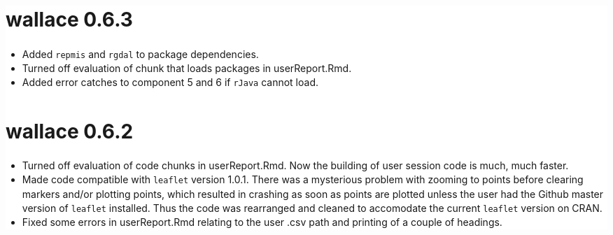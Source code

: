 wallace 0.6.3
=============
- Added `repmis` and `rgdal` to package dependencies.
- Turned off evaluation of chunk that loads packages in userReport.Rmd.
- Added error catches to component 5 and 6 if `rJava` cannot load.

wallace 0.6.2
=============
- Turned off evaluation of code chunks in userReport.Rmd. Now the building of user session code is much, much faster.
- Made code compatible with `leaflet` version 1.0.1. There was a mysterious problem with zooming to points before clearing markers and/or plotting points, which resulted in crashing as soon as points are plotted unless the user had the Github master version of `leaflet` installed. Thus the code was rearranged and cleaned to accomodate the current `leaflet` version on CRAN.
- Fixed some errors in userReport.Rmd relating to the user .csv path and printing of a couple of headings.
